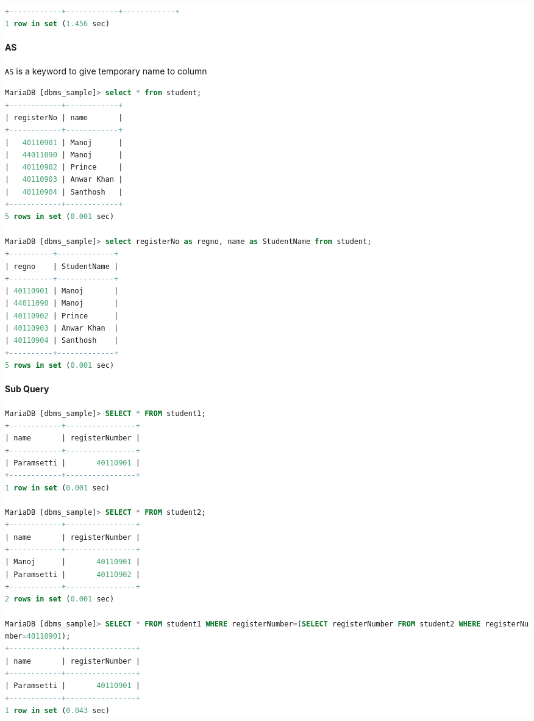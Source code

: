 ```sql
+------------+------------+------------+
1 row in set (1.456 sec)
```

#### AS
`AS` is a keyword to give temporary name to column
```sql
MariaDB [dbms_sample]> select * from student;
+------------+------------+
| registerNo | name       |
+------------+------------+
|   40110901 | Manoj      |
|   44011090 | Manoj      |
|   40110902 | Prince     |
|   40110903 | Anwar Khan |
|   40110904 | Santhosh   |
+------------+------------+
5 rows in set (0.001 sec)

MariaDB [dbms_sample]> select registerNo as regno, name as StudentName from student;
+----------+-------------+
| regno    | StudentName |
+----------+-------------+
| 40110901 | Manoj       |
| 44011090 | Manoj       |
| 40110902 | Prince      |
| 40110903 | Anwar Khan  |
| 40110904 | Santhosh    |
+----------+-------------+
5 rows in set (0.001 sec)
```

#### Sub Query
```sql
MariaDB [dbms_sample]> SELECT * FROM student1;
+------------+----------------+
| name       | registerNumber |
+------------+----------------+
| Paramsetti |       40110901 |
+------------+----------------+
1 row in set (0.001 sec)

MariaDB [dbms_sample]> SELECT * FROM student2;
+------------+----------------+
| name       | registerNumber |
+------------+----------------+
| Manoj      |       40110901 |
| Paramsetti |       40110902 |
+------------+----------------+
2 rows in set (0.001 sec)

MariaDB [dbms_sample]> SELECT * FROM student1 WHERE registerNumber=(SELECT registerNumber FROM student2 WHERE registerNumber=40110901);
+------------+----------------+
| name       | registerNumber |
+------------+----------------+
| Paramsetti |       40110901 |
+------------+----------------+
1 row in set (0.043 sec)
```
